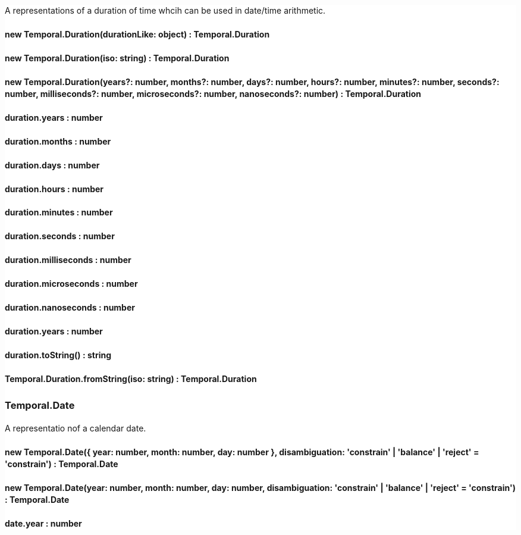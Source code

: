 A representations of a duration of time whcih can be used in date/time arithmetic.


#### new Temporal.Duration(durationLike: object) : Temporal.Duration

#### new Temporal.Duration(iso: string) : Temporal.Duration

#### new Temporal.Duration(years?: number, months?: number, days?: number, hours?: number, minutes?: number, seconds?: number, milliseconds?: number, microseconds?: number, nanoseconds?: number) : Temporal.Duration

#### duration.years : number

#### duration.months : number

#### duration.days : number

#### duration.hours : number

#### duration.minutes : number

#### duration.seconds : number

#### duration.milliseconds : number

#### duration.microseconds : number

#### duration.nanoseconds : number

#### duration.years : number

#### duration.toString() : string

#### Temporal.Duration.fromString(iso: string) : Temporal.Duration


### Temporal.Date

A representatio nof a calendar date.


#### new Temporal.Date({ year: number, month: number, day: number }, disambiguation: 'constrain' | 'balance' | 'reject' = 'constrain') : Temporal.Date

#### new Temporal.Date(year: number, month: number, day: number, disambiguation: 'constrain' | 'balance' | 'reject' = 'constrain') : Temporal.Date

#### date.year : number
